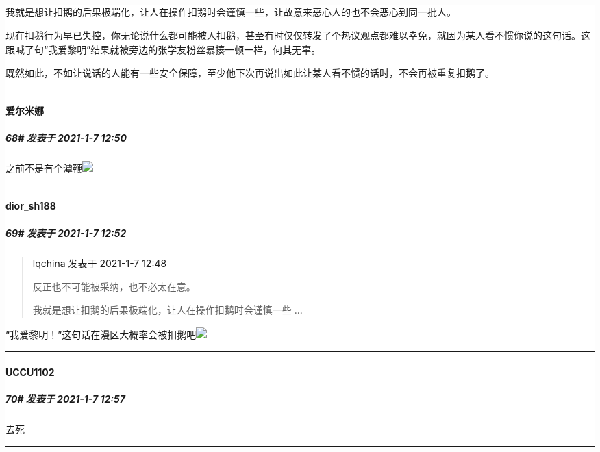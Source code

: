 
我就是想让扣鹅的后果极端化，让人在操作扣鹅时会谨慎一些，让故意来恶心人的也不会恶心到同一批人。


现在扣鹅行为早已失控，你无论说什么都可能被人扣鹅，甚至有时仅仅转发了个热议观点都难以幸免，就因为某人看不惯你说的这句话。这跟喊了句“我爱黎明”结果就被旁边的张学友粉丝暴揍一顿一样，何其无辜。


既然如此，不如让说话的人能有一些安全保障，至少他下次再说出如此让某人看不惯的话时，不会再被重复扣鹅了。







*****

####  爱尔米娜  
##### 68#       发表于 2021-1-7 12:50




之前不是有个潭鞭<img src="https://static.saraba1st.com/image/smiley/face2017/037.png" referrerpolicy="no-referrer">







*****

####  dior_sh188  
##### 69#       发表于 2021-1-7 12:52



<blockquote><a href="httphttps://bbs.saraba1st.com/2b/forum.php?mod=redirect&amp;goto=findpost&amp;pid=49964678&amp;ptid=1981639" target="_blank">lqchina 发表于 2021-1-7 12:48</a>

反正也不可能被采纳，也不必太在意。


我就是想让扣鹅的后果极端化，让人在操作扣鹅时会谨慎一些 ...</blockquote>
“我爱黎明！”这句话在漫区大概率会被扣鹅吧<img src="https://static.saraba1st.com/image/smiley/carton2017/334.png" referrerpolicy="no-referrer">







*****

####  UCCU1102  
##### 70#       发表于 2021-1-7 12:57




去死







*****
